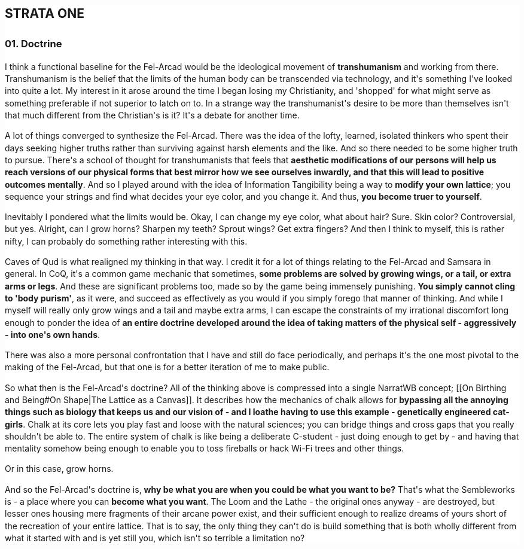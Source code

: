 ## STRATA ONE
### 01. Doctrine
I think a functional baseline for the Fel-Arcad would be the ideological movement of **transhumanism** and working from there. Transhumanism is the belief that the limits of the human body can be transcended via technology, and it's something I've looked into quite a lot. My interest in it arose around the time I began losing my Christianity, and 'shopped' for what might serve as something preferable if not superior to latch on to. In a strange way the transhumanist's desire to be more than themselves isn't that much different from the Christian's is it? It's a debate for another time.

A lot of things converged to synthesize the Fel-Arcad. There was the idea of the lofty, learned, isolated thinkers who spent their days seeking higher truths rather than surviving against harsh elements and the like. And so there needed to be some higher truth to pursue. There's a school of thought for transhumanists that feels that **aesthetic modifications of our persons will help us reach versions of our physical forms that best mirror how we see ourselves inwardly, and that this will lead to positive outcomes mentally**. And so I played around with the idea of Information Tangibility being a way to **modify your own lattice**; you sequence your strings and find what decides your eye color, and you change it. And thus, **you become truer to yourself**.

Inevitably I pondered what the limits would be. Okay, I can change my eye color, what about hair? Sure. Skin color? Controversial, but yes. Alright, can I grow horns? Sharpen my teeth? Sprout wings? Get extra fingers? And then I think to myself, this is rather nifty, I can probably do something rather interesting with this.

Caves of Qud is what realigned my thinking in that way. I credit it for a lot of things relating to the Fel-Arcad and Samsara in general. In CoQ, it's a common game mechanic that sometimes, **some problems are solved by growing wings, or a tail, or extra arms or legs**. And these are significant problems too, made so by the game being immensely punishing. **You simply cannot cling to 'body purism'**, as it were, and succeed as effectively as you would if you simply forego that manner of thinking. And while I myself will really only grow wings and a tail and maybe extra arms, I can escape the constraints of my irrational discomfort long enough to ponder the idea of **an entire doctrine developed around the idea of taking matters of the physical self - aggressively - into one's own hands**.

There was also a more personal confrontation that I have and still do face periodically, and perhaps it's the one most pivotal to the making of the Fel-Arcad, but that one is for a better iteration of me to make public.

So what then is the Fel-Arcad's doctrine? All of the thinking above is compressed into a single NarratWB concept; [[On Birthing and Being#On Shape|The Lattice as a Canvas]]. It describes how the mechanics of chalk allows for **bypassing all the annoying things such as biology that keeps us and our vision of - and I loathe having to use this example - genetically engineered cat-girls**. Chalk at its core lets you play fast and loose with the natural sciences; you can bridge things and cross gaps that you really shouldn't be able to. The entire system of chalk is like being a deliberate C-student - just doing enough to get by - and having that mentality somehow being enough to enable you to toss fireballs or hack Wi-Fi trees and other things.

Or in this case, grow horns. 

And so the Fel-Arcad's doctrine is, **why be what you are when you could be what you want to be?** That's what the Sembleworks is - a place where you can **become what you want**. The Loom and the Lathe - the original ones anyway - are destroyed, but lesser ones housing mere fragments of their arcane power exist, and their sufficient enough to realize dreams of yours short of the recreation of your entire lattice. That is to say, the only thing they can't do is build something that is both wholly different from what it started with and is yet still you, which isn't so terrible a limitation no?
